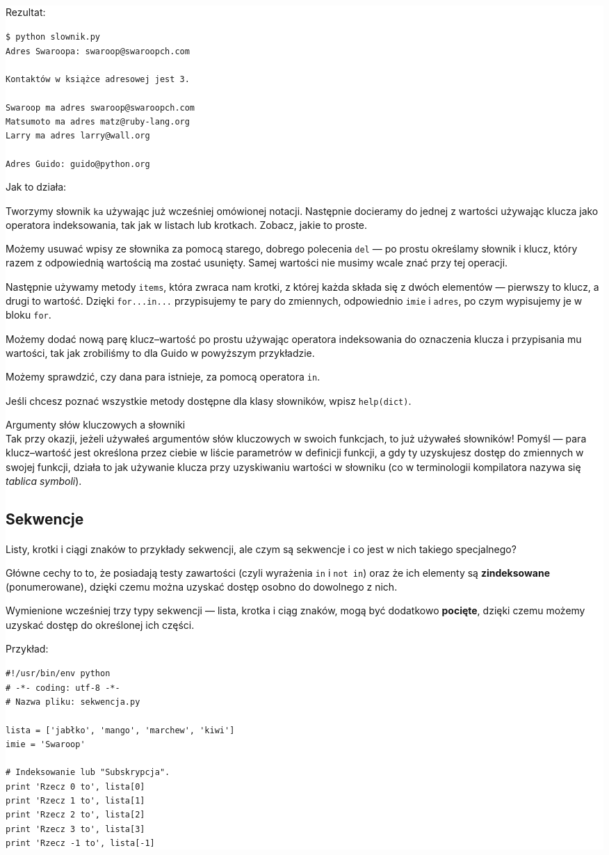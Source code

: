 ``` sourceCode
```

Rezultat:

    $ python slownik.py
    Adres Swaroopa: swaroop@swaroopch.com

    Kontaktów w książce adresowej jest 3.

    Swaroop ma adres swaroop@swaroopch.com
    Matsumoto ma adres matz@ruby-lang.org
    Larry ma adres larry@wall.org

    Adres Guido: guido@python.org

Jak to działa:

Tworzymy słownik `ka` używając już wcześniej omówionej notacji. Następnie docieramy do jednej z wartości używając klucza jako operatora indeksowania, tak jak w listach lub krotkach. Zobacz, jakie to proste.

Możemy usuwać wpisy ze słownika za pomocą starego, dobrego polecenia `del` — po prostu określamy słownik i klucz, który razem z odpowiednią wartością ma zostać usunięty. Samej wartości nie musimy wcale znać przy tej operacji.

Następnie używamy metody `items`, która zwraca nam krotki, z której każda składa się z dwóch elementów — pierwszy to klucz, a drugi to wartość. Dzięki `for...in...` przypisujemy te pary do zmiennych, odpowiednio `imie` i `adres`, po czym wypisujemy je w bloku `for`.

Możemy dodać nową parę klucz–wartość po prostu używając operatora indeksowania do oznaczenia klucza i przypisania mu wartości, tak jak zrobiliśmy to dla Guido w powyższym przykładzie.

Możemy sprawdzić, czy dana para istnieje, za pomocą operatora `in`.

Jeśli chcesz poznać wszystkie metody dostępne dla klasy słowników, wpisz `help(dict)`.

Argumenty słów kluczowych a słowniki  
Tak przy okazji, jeżeli używałeś argumentów słów kluczowych w swoich funkcjach, to już używałeś słowników! Pomyśl — para klucz–wartość jest określona przez ciebie w liście parametrów w definicji funkcji, a gdy ty uzyskujesz dostęp do zmiennych w swojej funkcji, działa to jak używanie klucza przy uzyskiwaniu wartości w słowniku (co w terminologii kompilatora nazywa się *tablica symboli*).

Sekwencje
---------

Listy, krotki i ciągi znaków to przykłady sekwencji, ale czym są sekwencje i co jest w nich takiego specjalnego?

Główne cechy to to, że posiadają testy zawartości (czyli wyrażenia `in` i `not in`) oraz że ich elementy są **zindeksowane** (ponumerowane), dzięki czemu można uzyskać dostęp osobno do dowolnego z nich.

Wymienione wcześniej trzy typy sekwencji — lista, krotka i ciąg znaków, mogą być dodatkowo **pocięte**, dzięki czemu możemy uzyskać dostęp do określonej ich części.

Przykład:

``` sourceCode
#!/usr/bin/env python
# -*- coding: utf-8 -*-
# Nazwa pliku: sekwencja.py

lista = ['jabłko', 'mango', 'marchew', 'kiwi']
imie = 'Swaroop'

# Indeksowanie lub "Subskrypcja".
print 'Rzecz 0 to', lista[0]
print 'Rzecz 1 to', lista[1]
print 'Rzecz 2 to', lista[2]
print 'Rzecz 3 to', lista[3]
print 'Rzecz -1 to', lista[-1]
```